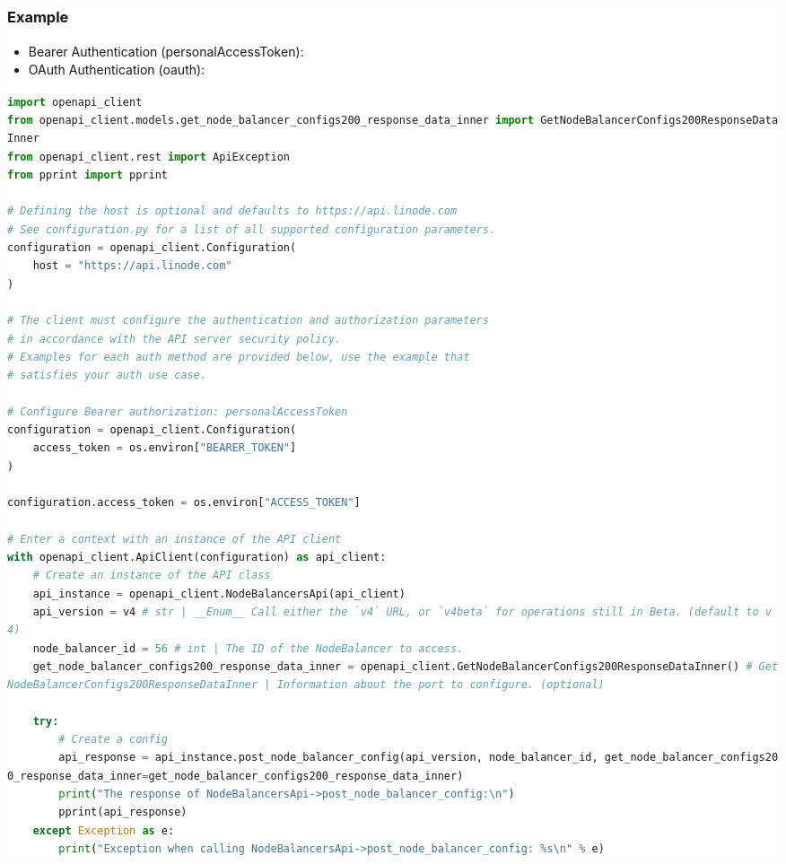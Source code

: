 ### Example

* Bearer Authentication (personalAccessToken):
* OAuth Authentication (oauth):

```python
import openapi_client
from openapi_client.models.get_node_balancer_configs200_response_data_inner import GetNodeBalancerConfigs200ResponseDataInner
from openapi_client.rest import ApiException
from pprint import pprint

# Defining the host is optional and defaults to https://api.linode.com
# See configuration.py for a list of all supported configuration parameters.
configuration = openapi_client.Configuration(
    host = "https://api.linode.com"
)

# The client must configure the authentication and authorization parameters
# in accordance with the API server security policy.
# Examples for each auth method are provided below, use the example that
# satisfies your auth use case.

# Configure Bearer authorization: personalAccessToken
configuration = openapi_client.Configuration(
    access_token = os.environ["BEARER_TOKEN"]
)

configuration.access_token = os.environ["ACCESS_TOKEN"]

# Enter a context with an instance of the API client
with openapi_client.ApiClient(configuration) as api_client:
    # Create an instance of the API class
    api_instance = openapi_client.NodeBalancersApi(api_client)
    api_version = v4 # str | __Enum__ Call either the `v4` URL, or `v4beta` for operations still in Beta. (default to v4)
    node_balancer_id = 56 # int | The ID of the NodeBalancer to access.
    get_node_balancer_configs200_response_data_inner = openapi_client.GetNodeBalancerConfigs200ResponseDataInner() # GetNodeBalancerConfigs200ResponseDataInner | Information about the port to configure. (optional)

    try:
        # Create a config
        api_response = api_instance.post_node_balancer_config(api_version, node_balancer_id, get_node_balancer_configs200_response_data_inner=get_node_balancer_configs200_response_data_inner)
        print("The response of NodeBalancersApi->post_node_balancer_config:\n")
        pprint(api_response)
    except Exception as e:
        print("Exception when calling NodeBalancersApi->post_node_balancer_config: %s\n" % e)
```


